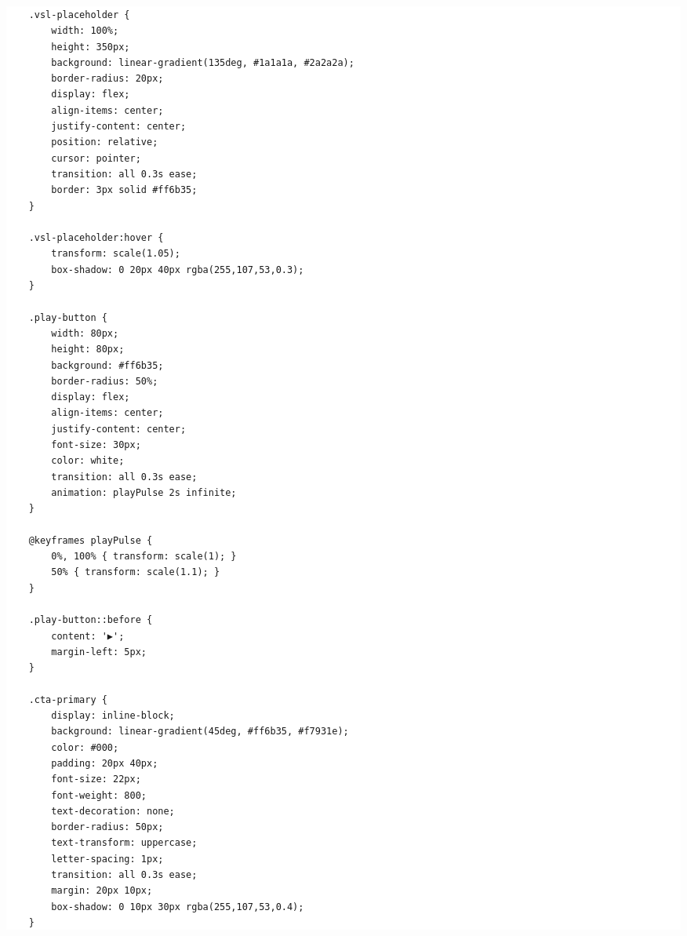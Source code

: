         .vsl-placeholder {
            width: 100%;
            height: 350px;
            background: linear-gradient(135deg, #1a1a1a, #2a2a2a);
            border-radius: 20px;
            display: flex;
            align-items: center;
            justify-content: center;
            position: relative;
            cursor: pointer;
            transition: all 0.3s ease;
            border: 3px solid #ff6b35;
        }
        
        .vsl-placeholder:hover {
            transform: scale(1.05);
            box-shadow: 0 20px 40px rgba(255,107,53,0.3);
        }
        
        .play-button {
            width: 80px;
            height: 80px;
            background: #ff6b35;
            border-radius: 50%;
            display: flex;
            align-items: center;
            justify-content: center;
            font-size: 30px;
            color: white;
            transition: all 0.3s ease;
            animation: playPulse 2s infinite;
        }
        
        @keyframes playPulse {
            0%, 100% { transform: scale(1); }
            50% { transform: scale(1.1); }
        }
        
        .play-button::before {
            content: '▶';
            margin-left: 5px;
        }
        
        .cta-primary {
            display: inline-block;
            background: linear-gradient(45deg, #ff6b35, #f7931e);
            color: #000;
            padding: 20px 40px;
            font-size: 22px;
            font-weight: 800;
            text-decoration: none;
            border-radius: 50px;
            text-transform: uppercase;
            letter-spacing: 1px;
            transition: all 0.3s ease;
            margin: 20px 10px;
            box-shadow: 0 10px 30px rgba(255,107,53,0.4);
        }
        